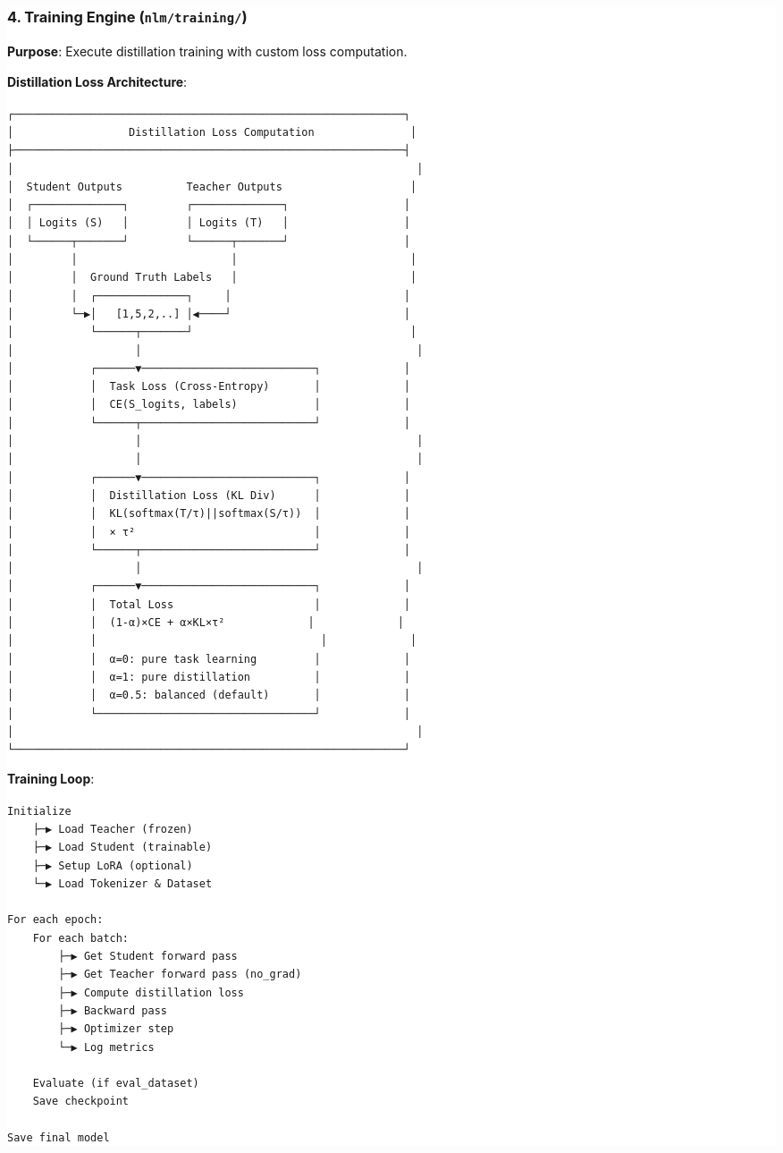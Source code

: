### 4. Training Engine (`nlm/training/`)

**Purpose**: Execute distillation training with custom loss computation.

**Distillation Loss Architecture**:
```
┌─────────────────────────────────────────────────────────────┐
│                  Distillation Loss Computation               │
├─────────────────────────────────────────────────────────────┤
│                                                               │
│  Student Outputs          Teacher Outputs                    │
│  ┌──────────────┐         ┌──────────────┐                  │
│  │ Logits (S)   │         │ Logits (T)   │                  │
│  └──────┬───────┘         └──────┬───────┘                  │
│         │                        │                           │
│         │  Ground Truth Labels   │                           │
│         │  ┌──────────────┐     │                           │
│         └─▶│   [1,5,2,..] │◀────┘                           │
│            └──────┬───────┘                                  │
│                   │                                           │
│            ┌──────▼───────────────────────────┐             │
│            │  Task Loss (Cross-Entropy)       │             │
│            │  CE(S_logits, labels)            │             │
│            └──────┬───────────────────────────┘             │
│                   │                                           │
│                   │                                           │
│            ┌──────▼───────────────────────────┐             │
│            │  Distillation Loss (KL Div)      │             │
│            │  KL(softmax(T/τ)||softmax(S/τ))  │             │
│            │  × τ²                            │             │
│            └──────┬───────────────────────────┘             │
│                   │                                           │
│            ┌──────▼───────────────────────────┐             │
│            │  Total Loss                      │             │
│            │  (1-α)×CE + α×KL×τ²             │             │
│            │                                   │             │
│            │  α=0: pure task learning         │             │
│            │  α=1: pure distillation          │             │
│            │  α=0.5: balanced (default)       │             │
│            └──────────────────────────────────┘             │
│                                                               │
└─────────────────────────────────────────────────────────────┘
```

**Training Loop**:
```
Initialize
    ├─▶ Load Teacher (frozen)
    ├─▶ Load Student (trainable)
    ├─▶ Setup LoRA (optional)
    └─▶ Load Tokenizer & Dataset

For each epoch:
    For each batch:
        ├─▶ Get Student forward pass
        ├─▶ Get Teacher forward pass (no_grad)
        ├─▶ Compute distillation loss
        ├─▶ Backward pass
        ├─▶ Optimizer step
        └─▶ Log metrics

    Evaluate (if eval_dataset)
    Save checkpoint
    
Save final model
```